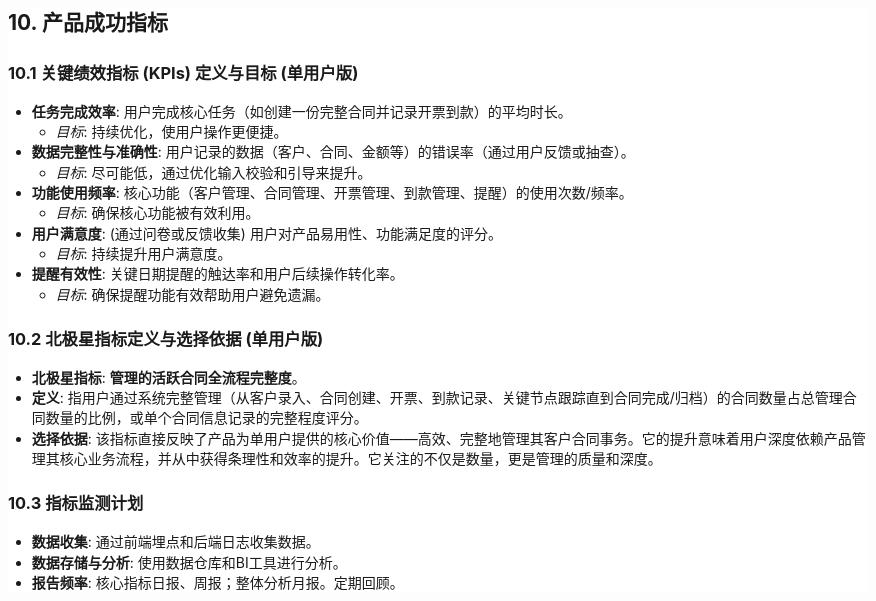## 10. 产品成功指标

### 10.1 关键绩效指标 (KPIs) 定义与目标 (单用户版)

- **任务完成效率**: 用户完成核心任务（如创建一份完整合同并记录开票到款）的平均时长。
    - *目标*: 持续优化，使用户操作更便捷。
- **数据完整性与准确性**: 用户记录的数据（客户、合同、金额等）的错误率（通过用户反馈或抽查）。
    - *目标*: 尽可能低，通过优化输入校验和引导来提升。
- **功能使用频率**: 核心功能（客户管理、合同管理、开票管理、到款管理、提醒）的使用次数/频率。
    - *目标*: 确保核心功能被有效利用。
- **用户满意度**: (通过问卷或反馈收集) 用户对产品易用性、功能满足度的评分。
    - *目标*: 持续提升用户满意度。
- **提醒有效性**: 关键日期提醒的触达率和用户后续操作转化率。
    - *目标*: 确保提醒功能有效帮助用户避免遗漏。

### 10.2 北极星指标定义与选择依据 (单用户版)

- **北极星指标**: **管理的活跃合同全流程完整度**。
- **定义**: 指用户通过系统完整管理（从客户录入、合同创建、开票、到款记录、关键节点跟踪直到合同完成/归档）的合同数量占总管理合同数量的比例，或单个合同信息记录的完整程度评分。
- **选择依据**: 该指标直接反映了产品为单用户提供的核心价值——高效、完整地管理其客户合同事务。它的提升意味着用户深度依赖产品管理其核心业务流程，并从中获得条理性和效率的提升。它关注的不仅是数量，更是管理的质量和深度。

### 10.3 指标监测计划

- **数据收集**: 通过前端埋点和后端日志收集数据。
- **数据存储与分析**: 使用数据仓库和BI工具进行分析。
- **报告频率**: 核心指标日报、周报；整体分析月报。定期回顾。